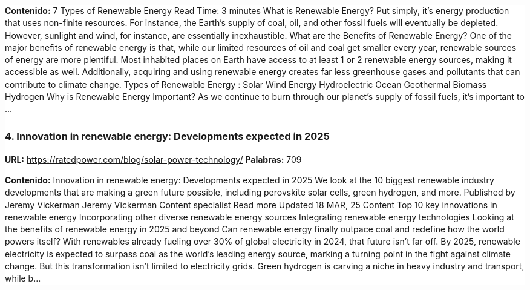 **Contenido:**
7 Types of Renewable Energy
Read Time: 3 minutes
What is Renewable Energy?
Put simply, it’s energy production that uses non-finite resources. For instance, the Earth’s supply of coal, oil, and other fossil fuels will eventually be depleted. However, sunlight and wind, for instance, are essentially inexhaustible.
What are the Benefits of Renewable Energy?
One of the major
benefits of renewable energy
is that, while our limited resources of oil and coal get smaller every year, renewable sources of energy are more plentiful. Most inhabited places on Earth have access to at least 1 or 2 renewable energy sources, making it accessible as well. Additionally, acquiring and using renewable energy creates far less greenhouse gases and pollutants that can contribute to climate change.
Types of Renewable Energy
:
Solar
Wind Energy
Hydroelectric
Ocean
Geothermal
Biomass
Hydrogen
Why is Renewable Energy Important?
As we continue to burn through our planet’s supply of fossil fuels, it’s important to ...

### 4. Innovation in renewable energy: Developments expected in 2025
**URL:** https://ratedpower.com/blog/solar-power-technology/
**Palabras:** 709

**Contenido:**
Innovation in renewable energy: Developments expected in 2025
We look at the 10 biggest renewable industry developments that are making a green future possible, including perovskite solar cells, green hydrogen, and more.
Published by
Jeremy Vickerman
Jeremy Vickerman
Content specialist
Read more
Updated 18 MAR, 25
Content
Top 10 key innovations in renewable energy
Incorporating other diverse renewable energy sources
Integrating renewable energy technologies
Looking at the benefits of renewable energy in 2025 and beyond
Can renewable energy finally outpace coal and redefine how the world powers itself? With renewables already fueling over
30%
of global electricity in 2024, that future isn’t far off. By 2025, renewable electricity is expected to surpass coal as the world’s leading energy source, marking a turning point in the fight against climate change.
But this transformation isn’t limited to electricity grids. Green hydrogen is carving a niche in heavy industry and transport, while b...
